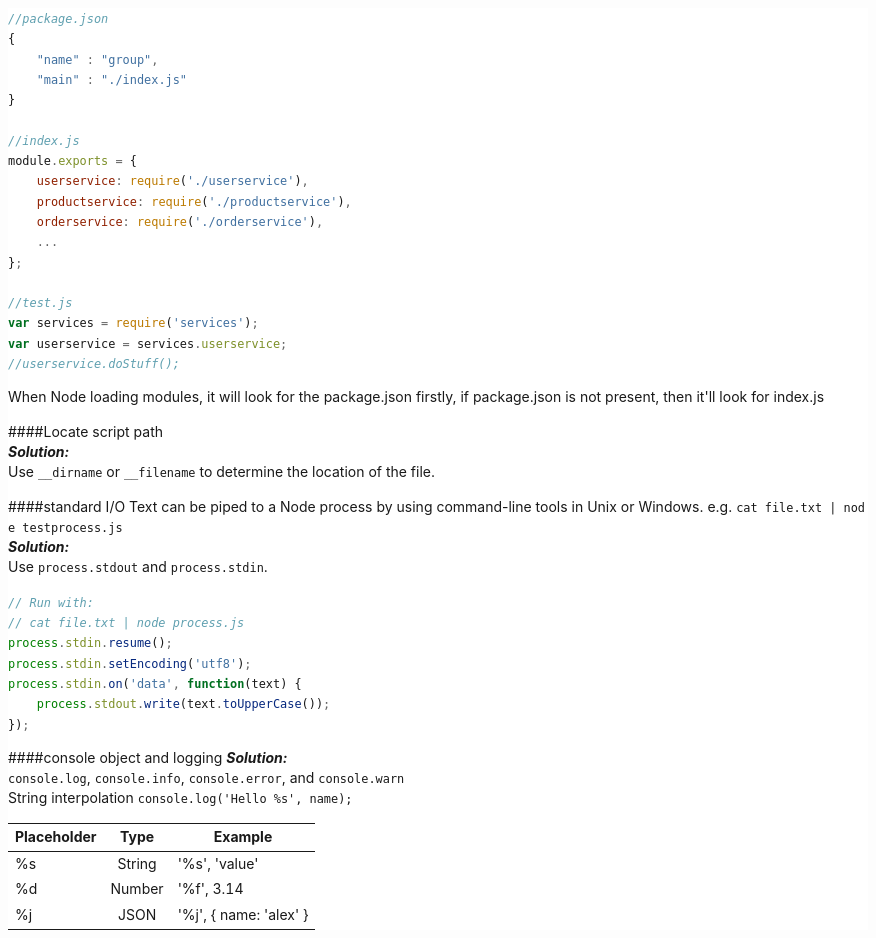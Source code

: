 
```js
//package.json
{ 
    "name" : "group",
    "main" : "./index.js" 
}

//index.js
module.exports = {
    userservice: require('./userservice'),
    productservice: require('./productservice'),
    orderservice: require('./orderservice'),
    ...
};

//test.js
var services = require('services');
var userservice = services.userservice;
//userservice.doStuff();
```

When Node loading modules, it will look for the package.json firstly, if package.json is not present, then it'll look for index.js

####Locate script path  
***Solution:***    
Use `__dirname` or `__filename` to determine the location of the file.

####standard I/O
Text can be piped to a Node process by using command-line tools in Unix or
Windows. e.g. `cat file.txt | node testprocess.js`  
***Solution:***    
Use `process.stdout` and `process.stdin`.

```js
// Run with:
// cat file.txt | node process.js
process.stdin.resume();
process.stdin.setEncoding('utf8');
process.stdin.on('data', function(text) {
    process.stdout.write(text.toUpperCase());
});
```

####console object and logging
***Solution:***   
`console.log`, `console.info`, `console.error`, and `console.warn`  
String interpolation
`console.log('Hello %s', name);` 

| Placeholder   | Type   | Example                 |
| ------------- |:------:| ------------------------|
| %s            | String | '%s', 'value'           |
| %d            | Number | '%f', 3.14              |
| %j            | JSON   | '%j', { name: 'alex' }  |
